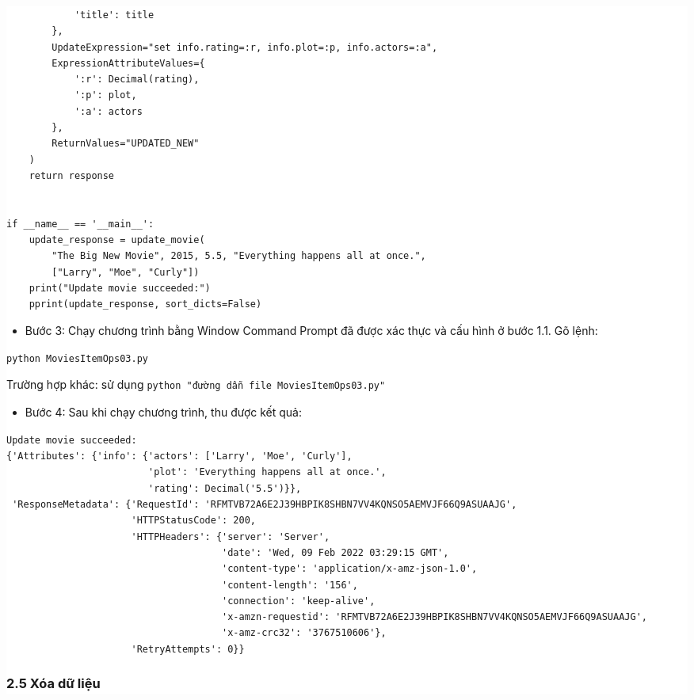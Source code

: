 ```
            'title': title
        },
        UpdateExpression="set info.rating=:r, info.plot=:p, info.actors=:a",
        ExpressionAttributeValues={
            ':r': Decimal(rating),
            ':p': plot,
            ':a': actors
        },
        ReturnValues="UPDATED_NEW"
    )
    return response


if __name__ == '__main__':
    update_response = update_movie(
        "The Big New Movie", 2015, 5.5, "Everything happens all at once.",
        ["Larry", "Moe", "Curly"])
    print("Update movie succeeded:")
    pprint(update_response, sort_dicts=False)

```

- Bước 3: Chạy chương trình bằng Window Command Prompt đã được xác thực và cấu hình ở bước 1.1. Gõ lệnh:

```
python MoviesItemOps03.py
```
Trường hợp khác: sử dụng `python "đường dẫn file MoviesItemOps03.py"`

- Bước 4: Sau khi chạy chương trình, thu được kết quả:

```
Update movie succeeded:
{'Attributes': {'info': {'actors': ['Larry', 'Moe', 'Curly'],
                         'plot': 'Everything happens all at once.',
                         'rating': Decimal('5.5')}},
 'ResponseMetadata': {'RequestId': 'RFMTVB72A6E2J39HBPIK8SHBN7VV4KQNSO5AEMVJF66Q9ASUAAJG',
                      'HTTPStatusCode': 200,
                      'HTTPHeaders': {'server': 'Server',
                                      'date': 'Wed, 09 Feb 2022 03:29:15 GMT',
                                      'content-type': 'application/x-amz-json-1.0',
                                      'content-length': '156',
                                      'connection': 'keep-alive',
                                      'x-amzn-requestid': 'RFMTVB72A6E2J39HBPIK8SHBN7VV4KQNSO5AEMVJF66Q9ASUAAJG',
                                      'x-amz-crc32': '3767510606'},
                      'RetryAttempts': 0}}

```


<h3>2.5 Xóa dữ liệu</h3>
